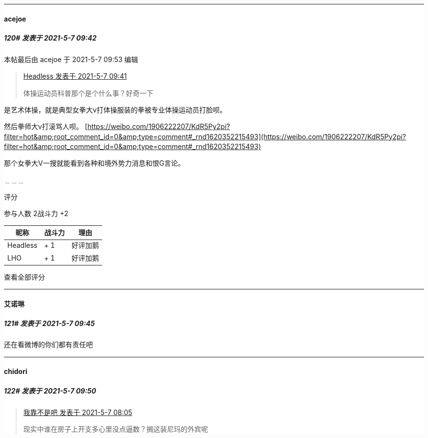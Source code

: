 *****

####  acejoe  
##### 120#       发表于 2021-5-7 09:42


 本帖最后由 acejoe 于 2021-5-7 09:53 编辑 
<blockquote><a href="httphttps://bbs.saraba1st.com/2b/forum.php?mod=redirect&amp;goto=findpost&amp;pid=51166558&amp;ptid=2002654" target="_blank">Headless 发表于 2021-5-7 09:41</a>

体操运动员科普那个是个什么事？好奇一下</blockquote>
是艺术体操，就是典型女拳大v打体操服装的拳被专业体操运动员打脸呗。

然后拳师大v打滚骂人呗。
[https://weibo.com/1906222207/KdR5Py2pi?filter=hot&amp;root_comment_id=0&amp;type=comment#_rnd1620352215493](https://weibo.com/1906222207/KdR5Py2pi?filter=hot&amp;root_comment_id=0&amp;type=comment#_rnd1620352215493)


那个女拳大V一搜就能看到各种和境外势力消息和恨G言论。


﹍﹍﹍

评分


 参与人数 2战斗力 +2

|昵称|战斗力|理由|
|----|---|---|
| Headless| + 1|好评加鹅|
| LHO| + 1|好评加鹅|


查看全部评分




*****

####  艾诺琳  
##### 121#       发表于 2021-5-7 09:45


还在看微博的你们都有责任吧


*****

####  chidori  
##### 122#       发表于 2021-5-7 09:50


<blockquote><a href="httphttps://bbs.saraba1st.com/2b/forum.php?mod=redirect&amp;goto=findpost&amp;pid=51165719&amp;ptid=2002654" target="_blank">我靠不是吧 发表于 2021-5-7 08:05</a>

现实中谁在房子上开支多心里没点逼数？搁这装尼玛的外宾呢
